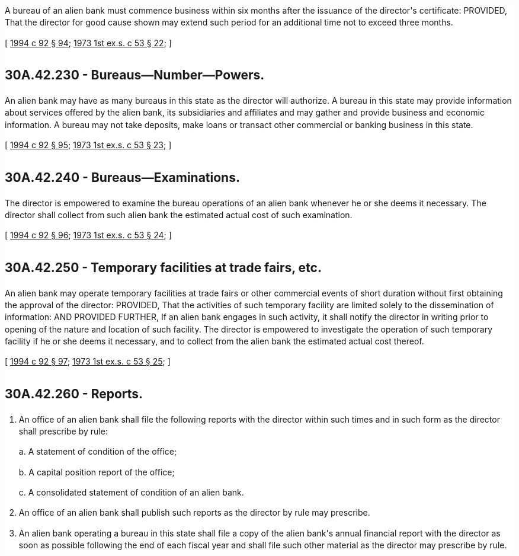 A bureau of an alien bank must commence business within six months after the issuance of the director's certificate: PROVIDED, That the director for good cause shown may extend such period for an additional time not to exceed three months.

\[ [1994 c 92 § 94](https://lawfilesext.leg.wa.gov/biennium/1993-94/Pdf/Bills/Session%20Laws/House/2438-S.SL.pdf?cite=1994%20c%2092%20§%2094); [1973 1st ex.s. c 53 § 22](https://leg.wa.gov/CodeReviser/documents/sessionlaw/1973ex1c53.pdf?cite=1973%201st%20ex.s.%20c%2053%20§%2022); \]

## 30A.42.230 - Bureaus—Number—Powers.
An alien bank may have as many bureaus in this state as the director will authorize. A bureau in this state may provide information about services offered by the alien bank, its subsidiaries and affiliates and may gather and provide business and economic information. A bureau may not take deposits, make loans or transact other commercial or banking business in this state.

\[ [1994 c 92 § 95](https://lawfilesext.leg.wa.gov/biennium/1993-94/Pdf/Bills/Session%20Laws/House/2438-S.SL.pdf?cite=1994%20c%2092%20§%2095); [1973 1st ex.s. c 53 § 23](https://leg.wa.gov/CodeReviser/documents/sessionlaw/1973ex1c53.pdf?cite=1973%201st%20ex.s.%20c%2053%20§%2023); \]

## 30A.42.240 - Bureaus—Examinations.
The director is empowered to examine the bureau operations of an alien bank whenever he or she deems it necessary. The director shall collect from such alien bank the estimated actual cost of such examination.

\[ [1994 c 92 § 96](https://lawfilesext.leg.wa.gov/biennium/1993-94/Pdf/Bills/Session%20Laws/House/2438-S.SL.pdf?cite=1994%20c%2092%20§%2096); [1973 1st ex.s. c 53 § 24](https://leg.wa.gov/CodeReviser/documents/sessionlaw/1973ex1c53.pdf?cite=1973%201st%20ex.s.%20c%2053%20§%2024); \]

## 30A.42.250 - Temporary facilities at trade fairs, etc.
An alien bank may operate temporary facilities at trade fairs or other commercial events of short duration without first obtaining the approval of the director: PROVIDED, That the activities of such temporary facility are limited solely to the dissemination of information: AND PROVIDED FURTHER, If an alien bank engages in such activity, it shall notify the director in writing prior to opening of the nature and location of such facility. The director is empowered to investigate the operation of such temporary facility if he or she deems it necessary, and to collect from the alien bank the estimated actual cost thereof.

\[ [1994 c 92 § 97](https://lawfilesext.leg.wa.gov/biennium/1993-94/Pdf/Bills/Session%20Laws/House/2438-S.SL.pdf?cite=1994%20c%2092%20§%2097); [1973 1st ex.s. c 53 § 25](https://leg.wa.gov/CodeReviser/documents/sessionlaw/1973ex1c53.pdf?cite=1973%201st%20ex.s.%20c%2053%20§%2025); \]

## 30A.42.260 - Reports.
1. An office of an alien bank shall file the following reports with the director within such times and in such form as the director shall prescribe by rule:

   a. A statement of condition of the office;

   b. A capital position report of the office;

   c. A consolidated statement of condition of an alien bank.

2. An office of an alien bank shall publish such reports as the director by rule may prescribe.

3. An alien bank operating a bureau in this state shall file a copy of the alien bank's annual financial report with the director as soon as possible following the end of each fiscal year and shall file such other material as the director may prescribe by rule.
